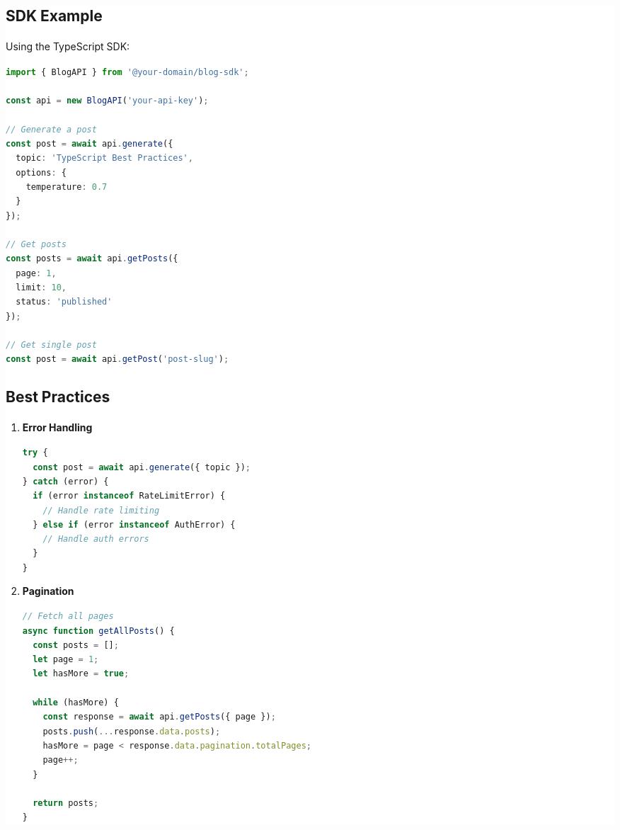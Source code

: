 ## SDK Example

Using the TypeScript SDK:

```typescript
import { BlogAPI } from '@your-domain/blog-sdk';

const api = new BlogAPI('your-api-key');

// Generate a post
const post = await api.generate({
  topic: 'TypeScript Best Practices',
  options: {
    temperature: 0.7
  }
});

// Get posts
const posts = await api.getPosts({
  page: 1,
  limit: 10,
  status: 'published'
});

// Get single post
const post = await api.getPost('post-slug');
```

## Best Practices

1. **Error Handling**
   ```typescript
   try {
     const post = await api.generate({ topic });
   } catch (error) {
     if (error instanceof RateLimitError) {
       // Handle rate limiting
     } else if (error instanceof AuthError) {
       // Handle auth errors
     }
   }
   ```

2. **Pagination**
   ```typescript
   // Fetch all pages
   async function getAllPosts() {
     const posts = [];
     let page = 1;
     let hasMore = true;
     
     while (hasMore) {
       const response = await api.getPosts({ page });
       posts.push(...response.data.posts);
       hasMore = page < response.data.pagination.totalPages;
       page++;
     }
     
     return posts;
   }
   ```
